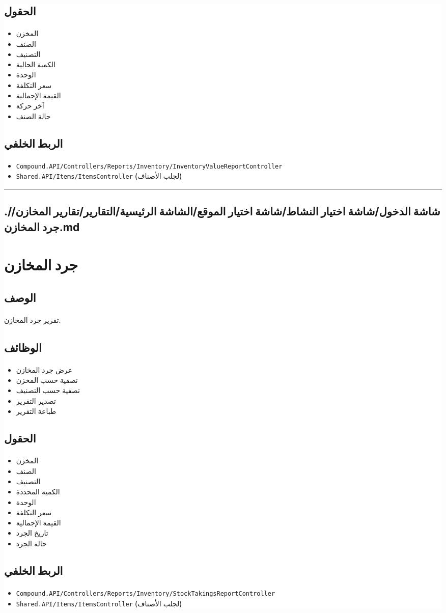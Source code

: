 ## الحقول
- المخزن
- الصنف
- التصنيف
- الكمية الحالية
- الوحدة
- سعر التكلفة
- القيمة الإجمالية
- آخر حركة
- حالة الصنف

## الربط الخلفي
- `Compound.API/Controllers/Reports/Inventory/InventoryValueReportController`
- `Shared.API/Items/ItemsController` (لجلب الأصناف)


---


## ./شاشة الدخول/شاشة اختيار النشاط/شاشة اختيار الموقع/الشاشة الرئيسية/التقارير/تقارير المخازن/جرد المخازن.md

# جرد المخازن

## الوصف
تقرير جرد المخازن.

## الوظائف
- عرض جرد المخازن
- تصفية حسب المخزن
- تصفية حسب التصنيف
- تصدير التقرير
- طباعة التقرير

## الحقول
- المخزن
- الصنف
- التصنيف
- الكمية المحددة
- الوحدة
- سعر التكلفة
- القيمة الإجمالية
- تاريخ الجرد
- حالة الجرد

## الربط الخلفي
- `Compound.API/Controllers/Reports/Inventory/StockTakingsReportController`
- `Shared.API/Items/ItemsController` (لجلب الأصناف)
